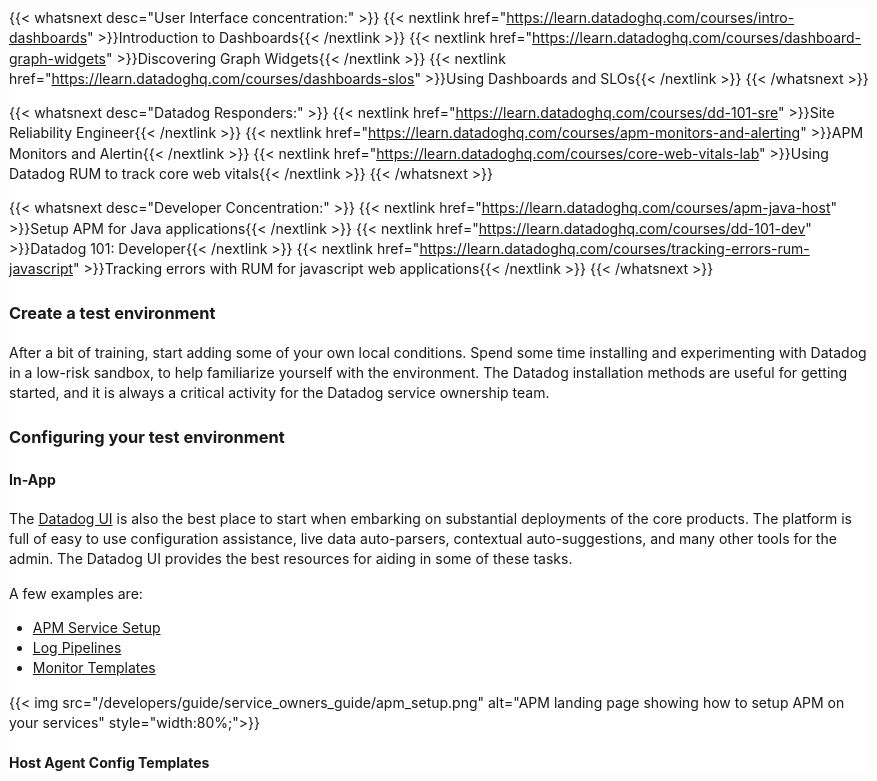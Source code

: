 {{< whatsnext desc="User Interface concentration:" >}}
    {{< nextlink href="https://learn.datadoghq.com/courses/intro-dashboards" >}}Introduction to Dashboards{{< /nextlink >}}
    {{< nextlink href="https://learn.datadoghq.com/courses/dashboard-graph-widgets" >}}Discovering Graph Widgets{{< /nextlink >}}
    {{< nextlink href="https://learn.datadoghq.com/courses/dashboards-slos" >}}Using Dashboards and SLOs{{< /nextlink >}}
{{< /whatsnext >}}

{{< whatsnext desc="Datadog Responders:" >}}
    {{< nextlink href="https://learn.datadoghq.com/courses/dd-101-sre" >}}Site Reliability Engineer{{< /nextlink >}}
    {{< nextlink href="https://learn.datadoghq.com/courses/apm-monitors-and-alerting" >}}APM Monitors and Alertin{{< /nextlink >}}
    {{< nextlink href="https://learn.datadoghq.com/courses/core-web-vitals-lab" >}}Using Datadog RUM to track core web vitals{{< /nextlink >}}
{{< /whatsnext >}}

{{< whatsnext desc="Developer Concentration:" >}}
    {{< nextlink href="https://learn.datadoghq.com/courses/apm-java-host" >}}Setup APM for Java applications{{< /nextlink >}}
    {{< nextlink href="https://learn.datadoghq.com/courses/dd-101-dev" >}}Datadog 101: Developer{{< /nextlink >}}
    {{< nextlink href="https://learn.datadoghq.com/courses/tracking-errors-rum-javascript" >}}Tracking errors with RUM for javascript web applications{{< /nextlink >}}
{{< /whatsnext >}}

### Create a test environment

After a bit of training, start adding some of your own local conditions. Spend some time installing and experimenting with Datadog in a low-risk sandbox, to help familiarize yourself with the environment. The Datadog installation methods are useful for getting started, and it is always a critical activity for the Datadog service ownership team.  

### Configuring your test environment

#### In-App

The [Datadog UI][3] is also the best place to start when embarking on substantial deployments of the core products. The platform is full of easy to use configuration assistance, live data auto-parsers, contextual auto-suggestions, and many other tools for the admin. The Datadog UI provides the best resources for aiding in some of these tasks. 

A few examples are:

* [APM Service Setup][9]   
* [Log Pipelines][10]   
* [Monitor Templates][11] 

{{< img src="/developers/guide/service_owners_guide/apm_setup.png" alt="APM landing page showing how to setup APM on your services" style="width:80%;">}}

#### Host Agent Config Templates


[1]: https://docs.datadoghq.com/
[2]: /getting_started/
[3]: https://app.datadoghq.com/
[4]: /bits_ai/
[5]: /help/
[6]: /agent/troubleshooting/send_a_flare
[7]: /agent/fleet_automation/
[8]: https://learn.datadoghq.com/
[9]: https://app.datadoghq.com/apm/service-setup
[10]: https://app.datadoghq.com/logs/pipelines/pipeline/add
[11]: https://app.datadoghq.com/monitors/recommended
[12]: https://github.com/DataDog/datadog-agent
[13]: https://github.com/DataDog/datadog-agent/blob/main/pkg/config/config\_template.yaml
[14]: https://github.com/DataDog/integrations-core
[15]: https://app.datadoghq.com/fleet
[16]: https://docs.datadoghq.com/getting\_started/tagging/unified\_service\_tagging/
[17]: https://docs.datadoghq.com/getting\_started/tagging/
[18]: https://docs.datadoghq.com/getting\_started/tagging/unified\_service\_tagging
[19]: https://docs.datadoghq.com/account\_management/rbac/?tab=datadogapplication
[20]: https://docs.datadoghq.com/account\_management/org\_settings/service\_accounts/
[21]: https://docs.datadoghq.com/account\_management/api-app-keys/
[22]: https://docs.datadoghq.com/account\_management/teams/
[23]: https://docs.datadoghq.com/tracing/trace\_pipeline/ingestion\_controls/
[24]: https://docs.datadoghq.com/tracing/trace\_pipeline/ingestion\_controls/\#managing-ingestion-for-all-services-at-the-agent-level
[25]: https://docs.datadoghq.com/tracing/guide/ingestion\_sampling\_use\_cases/
[26]: https://docs.datadoghq.com/getting\_started/tagging/unified\_service\_tagging/?tab=kubernetes
[27]: https://docs.datadoghq.com/tracing/trace\_collection/tracing\_naming\_convention/
[28]: https://docs.datadoghq.com/logs/guide/getting-started-lwl/
[29]: https://www.datadoghq.com/blog/engineering/introducing-husky/
[30]: https://www.datadoghq.com/blog/engineering/husky-deep-dive/
[31]: https://docs.datadoghq.com/logs/log\_configuration/logs\_to\_metrics/
[32]: https://docs.datadoghq.com/logs/log\_configuration/archives/?tab=awss3
[33]: https://docs.datadoghq.com/logs/log\_configuration/forwarding\_custom\_destinations/?tab=http
[34]: https://docs.datadoghq.com/logs/log\_configuration/indexes
[35]: https://docs.datadoghq.com/logs/log\_configuration/flex\_logs/
[36]: https://docs.datadoghq.com/logs/guide/best-practices-for-log-management/
[37]: https://docs.datadoghq.com/real\_user\_monitoring/guide/enrich-and-control-rum-data/?tab=event
[38]: https://docs.datadoghq.com/real\_user\_monitoring/guide/best-practices-for-rum-sampling/
[39]: https://www.datadoghq.com/pricing/?product=synthetic-testing--monitoring\#synthetic-testing--monitoring-common-questions
[40]: https://docs.datadoghq.com/synthetics/browser\_tests/advanced\_options/\#subtests
[41]: https://docs.datadoghq.com/integrations/http\_check/
[42]: https://docs.datadoghq.com/infrastructure/process/?tab=linuxwindows
[43]: https://docs.datadoghq.com/infrastructure/process/?tab=linuxwindows\#installation
[44]: https://docs.datadoghq.com/integrations/network/
[45]: https://docs.datadoghq.com/network\_monitoring/performance/
[46]: https://docs.datadoghq.com/service\_catalog/
[47]: https://docs.datadoghq.com/service\_management/events/
[48]: https://docs.datadoghq.com/error\_tracking/
[49]: https://docs.datadoghq.com/api\_catalog/
[50]: https://docs.datadoghq.com/agent/fleet\_automation/
[51]: https://docs.datadoghq.com/agent/remote\_config/
[52]: https://docs.datadoghq.com/agent/remote\_config/?tab=configurationyamlfile\#supported-products-and-feature-capabilities
[53]: https://docs.datadoghq.com/notebooks/
[54]: https://docs.datadoghq.com/getting\_started/containers/autodiscovery/?tab=adannotationsv2agent736
[55]: https://docs.datadoghq.com/account\_management/billing/aws/\#aws-resource-exclusion
[56]: https://docs.datadoghq.com/integrations/guide/azure-portal/?tab=vmextension\#metric-collection